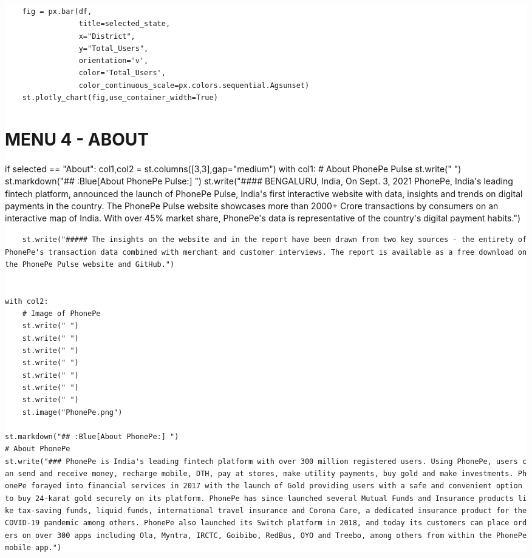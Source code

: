         fig = px.bar(df,
                     title=selected_state,
                     x="District",
                     y="Total_Users",
                     orientation='v',
                     color='Total_Users',
                     color_continuous_scale=px.colors.sequential.Agsunset)
        st.plotly_chart(fig,use_container_width=True)

    
# MENU 4 - ABOUT
if selected == "About":
    col1,col2 = st.columns([3,3],gap="medium")
    with col1:
        # About PhonePe Pulse
        st.write(" ")
        st.markdown("## :Blue[About PhonePe Pulse:] ")
        st.write("#### BENGALURU, India, On Sept. 3, 2021 PhonePe, India's leading fintech platform, announced the launch of PhonePe Pulse, India's first interactive website with data, insights and trends on digital payments in the country. The PhonePe Pulse website showcases more than 2000+ Crore transactions by consumers on an interactive map of India. With  over 45% market share, PhonePe's data is representative of the country's digital payment habits.")
        
        st.write("##### The insights on the website and in the report have been drawn from two key sources - the entirety of PhonePe's transaction data combined with merchant and customer interviews. The report is available as a free download on the PhonePe Pulse website and GitHub.")
        
        
    with col2:
        # Image of PhonePe
        st.write(" ")
        st.write(" ")
        st.write(" ")
        st.write(" ")
        st.write(" ")
        st.write(" ")
        st.write(" ")
        st.image("PhonePe.png")

    st.markdown("## :Blue[About PhonePe:] ")
    # About PhonePe
    st.write("### PhonePe is India's leading fintech platform with over 300 million registered users. Using PhonePe, users can send and receive money, recharge mobile, DTH, pay at stores, make utility payments, buy gold and make investments. PhonePe forayed into financial services in 2017 with the launch of Gold providing users with a safe and convenient option to buy 24-karat gold securely on its platform. PhonePe has since launched several Mutual Funds and Insurance products like tax-saving funds, liquid funds, international travel insurance and Corona Care, a dedicated insurance product for the COVID-19 pandemic among others. PhonePe also launched its Switch platform in 2018, and today its customers can place orders on over 300 apps including Ola, Myntra, IRCTC, Goibibo, RedBus, OYO and Treebo, among others from within the PhonePe mobile app.")
